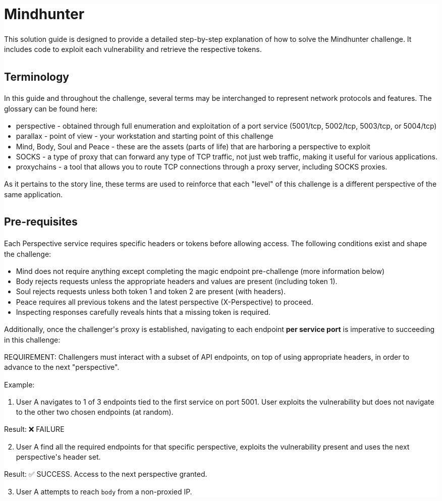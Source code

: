 # Mindhunter

This solution guide is designed to provide a detailed step-by-step explanation of how to solve the Mindhunter challenge. It includes code to exploit each vulnerability and retrieve the respective tokens.

## Terminology

In this guide and throughout the challenge, several terms may be interchanged to represent network protocols and features. The glossary can be found here:

* perspective - obtained through full enumeration and exploitation of a port service (5001/tcp, 5002/tcp, 5003/tcp, or 5004/tcp)
* parallax - point of view - your workstation and starting point of this challenge
* Mind, Body, Soul and Peace - these are the assets (parts of life) that are harboring a perspective to exploit
* SOCKS - a type of proxy that can forward any type of TCP traffic, not just web traffic, making it useful for various applications. 
* proxychains - a tool that allows you to route TCP connections through a proxy server, including SOCKS proxies. 

As it pertains to the story line, these terms are used to reinforce that each "level" of this challenge is a different perspective of the same application.

## Pre-requisites

Each Perspective service requires specific headers or tokens before allowing access. The following conditions exist and shape the challenge:
* Mind does not require anything except completing the magic endpoint pre-challenge (more information below)
* Body rejects requests unless the appropriate headers and values are present (including token 1).
* Soul rejects requests unless both token 1 and token 2 are present (with headers).
* Peace requires all previous tokens and the latest perspective (X-Perspective) to proceed.
* Inspecting responses carefully reveals hints that a missing token is required.

Additionally, once the challenger's proxy is established, navigating to each endpoint **per service port** is imperative to succeeding in this challenge:

REQUIREMENT: Challengers must interact with a subset of API endpoints, on top of using appropriate headers, in order to advance to the next "perspective".

Example:
1) User A navigates to 1 of 3 endpoints tied to the first service on port 5001. User exploits the vulnerability but does not navigate to the other two chosen endpoints (at random).

Result: ❌ FAILURE

2) User A find all the required endpoints for that specific perspective, exploits the vulnerability present and uses the next perspective's header set.

Result: ✅ SUCCESS. Access to the next perspective granted.

3) User A attempts to reach `body` from a non-proxied IP.
